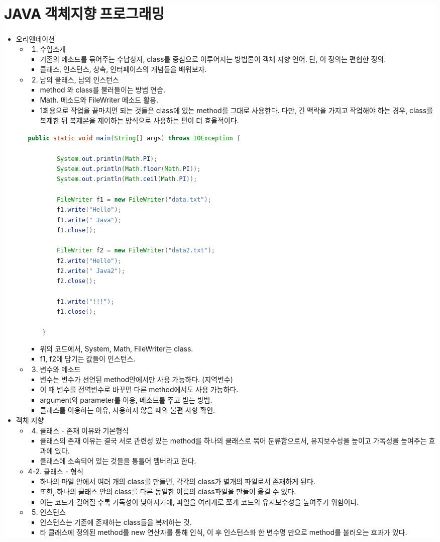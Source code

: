 # JAVA 객체지향 프로그래밍

- 오리엔테이션
    - 1.  수업소개
        - 기존의 메소드를 묶어주는 수납상자, class를 중심으로 이루어지는 방법론이 객체 지향 언어. 단, 이 정의는 편협한 정의.
        - 클래스, 인스턴스, 상속, 인터페이스의 개념들을 배워보자.
    - 2.  남의 클래스, 남의 인스턴스
        - method 와 class를 불러들이는 방법 연습.
        - Math. 메소드와 FileWriter 메소드 활용.
        - 1회용으로 작업을 끝마치면 되는 것들은 class에 있는 method를 그대로 사용한다. 다만, 긴 맥락을 가지고 작업해야 하는 경우, class를 복제한 뒤 복제본을 제어하는 방식으로 사용하는 편이 더 효율적이다.
        
        ```java
        public static void main(String[] args) throws IOException {
        		
        		System.out.println(Math.PI);
        		System.out.println(Math.floor(Math.PI));
        		System.out.println(Math.ceil(Math.PI));
        		
        		FileWriter f1 = new FileWriter("data.txt");
        		f1.write("Hello");
        		f1.write(" Java");
        		f1.close();
        		
        		FileWriter f2 = new FileWriter("data2.txt");
        		f2.write("Hello");
        		f2.write(" Java2");
        		f2.close();
        		
        		f1.write("!!!");
        		f1.close();
        		
        	}
        ```
        
        - 위의 코드에서, System, Math, FileWriter는 class.
        - f1, f2에 담기는 값들이 인스턴스.
    - 3.  변수와 메소드
        - 변수는 변수가 선언된 method안에서만 사용 가능하다. (지역변수)
        - 이 때 변수를 전역변수로 바꾸면 다른 method에서도 사용 가능하다.
        - argument와 parameter를 이용, 메소드를 주고 받는 방법.
        - 클래스를 이용하는 이유, 사용하지 않을 때의 불편 사항 확인.
- 객체 지향
    - 4.  클래스 - 존재 이유와 기본형식
        - 클래스의 존재 이유는 결국 서로 관련성 있는 method를 하나의 클래스로 묶어 분류함으로서, 유지보수성을 높이고 가독성을 높여주는 효과에 있다.
        - 클래스에 소속되어 있는 것들을 통틀어 멤버라고 한다.
    - 4-2.  클래스 - 형식
        - 하나의 파일 안에서 여러 개의 class를 만들면, 각각의 class가 별개의 파일로서 존재하게 된다.
        - 또한, 하나의 클래스 안의 class를 다른 동일한 이름의 class파일을 만들어 옮길 수 있다.
        - 이는 코드가 길어질 수록 가독성이 낮아지기에, 파일을 여러개로 쪼개 코드의 유지보수성을 높여주기 위함이다.
    - 5. 인스턴스
        - 인스턴스는 기존에 존재하는 class들을 복제하는 것.
        - 타 클래스에 정의된 method를 new 연산자를 통해 인식, 이 후 인스턴스화 한 변수명 만으로 method를 불러오는 효과가 있다.
        
